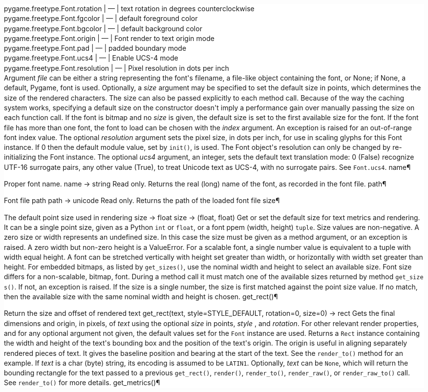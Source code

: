 pygame.freetype.Font.rotation | — | text rotation in degrees counterclockwise  
pygame.freetype.Font.fgcolor | — | default foreground color  
pygame.freetype.Font.bgcolor | — | default background color  
pygame.freetype.Font.origin | — | Font render to text origin mode  
pygame.freetype.Font.pad | — | padded boundary mode  
pygame.freetype.Font.ucs4 | — | Enable UCS-4 mode  
pygame.freetype.Font.resolution | — | Pixel resolution in dots per inch  
Argument _file_ can be either a string representing the font's filename, a file-like object containing the font, or None; if None, a default, Pygame, font is used.
Optionally, a _size_ argument may be specified to set the default size in points, which determines the size of the rendered characters. The size can also be passed explicitly to each method call. Because of the way the caching system works, specifying a default size on the constructor doesn't imply a performance gain over manually passing the size on each function call. If the font is bitmap and no _size_ is given, the default size is set to the first available size for the font.
If the font file has more than one font, the font to load can be chosen with the _index_ argument. An exception is raised for an out-of-range font index value.
The optional _resolution_ argument sets the pixel size, in dots per inch, for use in scaling glyphs for this Font instance. If 0 then the default module value, set by `init()`, is used. The Font object's resolution can only be changed by re-initializing the Font instance.
The optional _ucs4_ argument, an integer, sets the default text translation mode: 0 (False) recognize UTF-16 surrogate pairs, any other value (True), to treat Unicode text as UCS-4, with no surrogate pairs. See `Font.ucs4`.
name¶
    
Proper font name.
name -> string
Read only. Returns the real (long) name of the font, as recorded in the font file.
path¶
    
Font file path
path -> unicode
Read only. Returns the path of the loaded font file
size¶
    
The default point size used in rendering
size -> float
size -> (float, float)
Get or set the default size for text metrics and rendering. It can be a single point size, given as a Python `int` or `float`, or a font ppem (width, height) `tuple`. Size values are non-negative. A zero size or width represents an undefined size. In this case the size must be given as a method argument, or an exception is raised. A zero width but non-zero height is a ValueError.
For a scalable font, a single number value is equivalent to a tuple with width equal height. A font can be stretched vertically with height set greater than width, or horizontally with width set greater than height. For embedded bitmaps, as listed by `get_sizes()`, use the nominal width and height to select an available size.
Font size differs for a non-scalable, bitmap, font. During a method call it must match one of the available sizes returned by method `get_sizes()`. If not, an exception is raised. If the size is a single number, the size is first matched against the point size value. If no match, then the available size with the same nominal width and height is chosen.
get_rect()¶
    
Return the size and offset of rendered text
get_rect(text, style=STYLE_DEFAULT, rotation=0, size=0) -> rect
Gets the final dimensions and origin, in pixels, of _text_ using the optional _size_ in points, _style_ , and _rotation_. For other relevant render properties, and for any optional argument not given, the default values set for the `Font` instance are used.
Returns a `Rect` instance containing the width and height of the text's bounding box and the position of the text's origin. The origin is useful in aligning separately rendered pieces of text. It gives the baseline position and bearing at the start of the text. See the `render_to()` method for an example.
If _text_ is a char (byte) string, its encoding is assumed to be `LATIN1`.
Optionally, _text_ can be `None`, which will return the bounding rectangle for the text passed to a previous `get_rect()`, `render()`, `render_to()`, `render_raw()`, or `render_raw_to()` call. See `render_to()` for more details.
get_metrics()¶
    
